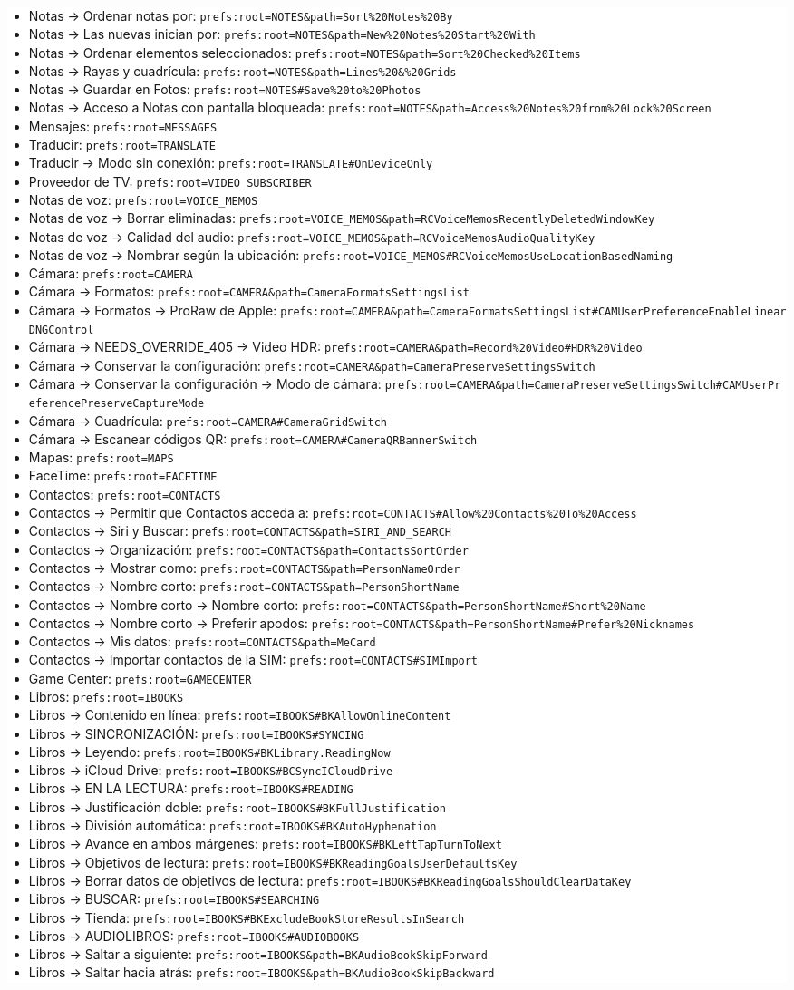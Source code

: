 - Notas → Ordenar notas por: `prefs:root=NOTES&path=Sort%20Notes%20By`
- Notas → Las nuevas inician por: `prefs:root=NOTES&path=New%20Notes%20Start%20With`
- Notas → Ordenar elementos seleccionados: `prefs:root=NOTES&path=Sort%20Checked%20Items`
- Notas → Rayas y cuadrícula: `prefs:root=NOTES&path=Lines%20&%20Grids`
- Notas → Guardar en Fotos: `prefs:root=NOTES#Save%20to%20Photos`
- Notas → Acceso a Notas con pantalla bloqueada: `prefs:root=NOTES&path=Access%20Notes%20from%20Lock%20Screen`
- Mensajes: `prefs:root=MESSAGES`
- Traducir: `prefs:root=TRANSLATE`
- Traducir → Modo sin conexión: `prefs:root=TRANSLATE#OnDeviceOnly`
- Proveedor de TV: `prefs:root=VIDEO_SUBSCRIBER`
- Notas de voz: `prefs:root=VOICE_MEMOS`
- Notas de voz → Borrar eliminadas: `prefs:root=VOICE_MEMOS&path=RCVoiceMemosRecentlyDeletedWindowKey`
- Notas de voz → Calidad del audio: `prefs:root=VOICE_MEMOS&path=RCVoiceMemosAudioQualityKey`
- Notas de voz → Nombrar según la ubicación: `prefs:root=VOICE_MEMOS#RCVoiceMemosUseLocationBasedNaming`
- Cámara: `prefs:root=CAMERA`
- Cámara → Formatos: `prefs:root=CAMERA&path=CameraFormatsSettingsList`
- Cámara → Formatos → ProRaw de Apple: `prefs:root=CAMERA&path=CameraFormatsSettingsList#CAMUserPreferenceEnableLinearDNGControl`
- Cámara → NEEDS_OVERRIDE_405 → Video HDR: `prefs:root=CAMERA&path=Record%20Video#HDR%20Video`
- Cámara → Conservar la configuración: `prefs:root=CAMERA&path=CameraPreserveSettingsSwitch`
- Cámara → Conservar la configuración → Modo de cámara: `prefs:root=CAMERA&path=CameraPreserveSettingsSwitch#CAMUserPreferencePreserveCaptureMode`
- Cámara → Cuadrícula: `prefs:root=CAMERA#CameraGridSwitch`
- Cámara → Escanear códigos QR: `prefs:root=CAMERA#CameraQRBannerSwitch`
- Mapas: `prefs:root=MAPS`
- FaceTime: `prefs:root=FACETIME`
- Contactos: `prefs:root=CONTACTS`
- Contactos → Permitir que Contactos acceda a: `prefs:root=CONTACTS#Allow%20Contacts%20To%20Access`
- Contactos → Siri y Buscar: `prefs:root=CONTACTS&path=SIRI_AND_SEARCH`
- Contactos → Organización: `prefs:root=CONTACTS&path=ContactsSortOrder`
- Contactos → Mostrar como: `prefs:root=CONTACTS&path=PersonNameOrder`
- Contactos → Nombre corto: `prefs:root=CONTACTS&path=PersonShortName`
- Contactos → Nombre corto → Nombre corto: `prefs:root=CONTACTS&path=PersonShortName#Short%20Name`
- Contactos → Nombre corto → Preferir apodos: `prefs:root=CONTACTS&path=PersonShortName#Prefer%20Nicknames`
- Contactos → Mis datos: `prefs:root=CONTACTS&path=MeCard`
- Contactos → Importar contactos de la SIM: `prefs:root=CONTACTS#SIMImport`
- Game Center: `prefs:root=GAMECENTER`
- Libros: `prefs:root=IBOOKS`
- Libros → Contenido en línea: `prefs:root=IBOOKS#BKAllowOnlineContent`
- Libros → SINCRONIZACIÓN: `prefs:root=IBOOKS#SYNCING`
- Libros → Leyendo: `prefs:root=IBOOKS#BKLibrary.ReadingNow`
- Libros → iCloud Drive: `prefs:root=IBOOKS#BCSyncICloudDrive`
- Libros → EN LA LECTURA: `prefs:root=IBOOKS#READING`
- Libros → Justificación doble: `prefs:root=IBOOKS#BKFullJustification`
- Libros → División automática: `prefs:root=IBOOKS#BKAutoHyphenation`
- Libros → Avance en ambos márgenes: `prefs:root=IBOOKS#BKLeftTapTurnToNext`
- Libros → Objetivos de lectura: `prefs:root=IBOOKS#BKReadingGoalsUserDefaultsKey`
- Libros → Borrar datos de objetivos de lectura: `prefs:root=IBOOKS#BKReadingGoalsShouldClearDataKey`
- Libros → BUSCAR: `prefs:root=IBOOKS#SEARCHING`
- Libros → Tienda: `prefs:root=IBOOKS#BKExcludeBookStoreResultsInSearch`
- Libros → AUDIOLIBROS: `prefs:root=IBOOKS#AUDIOBOOKS`
- Libros → Saltar a siguiente: `prefs:root=IBOOKS&path=BKAudioBookSkipForward`
- Libros → Saltar hacia atrás: `prefs:root=IBOOKS&path=BKAudioBookSkipBackward`
